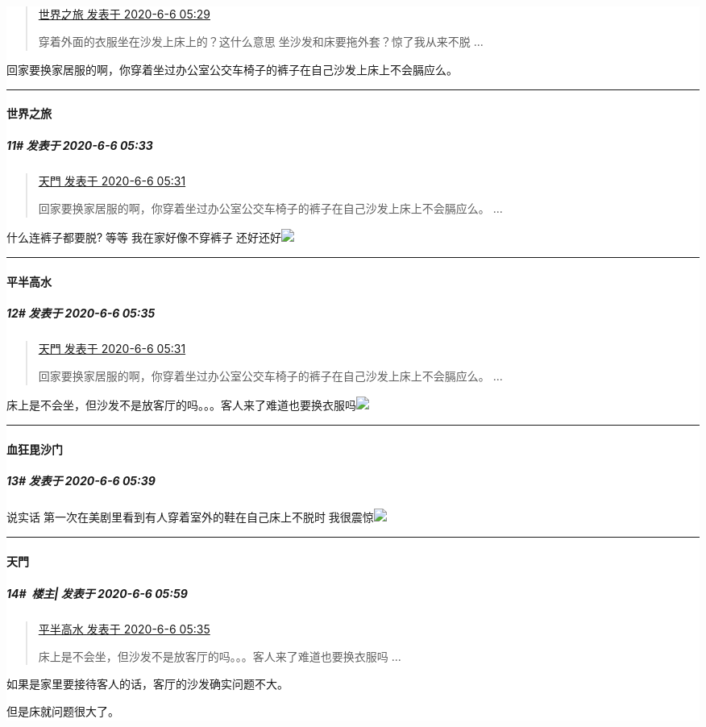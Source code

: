 
<blockquote><a href="httphttps://bbs.saraba1st.com/2b/forum.php?mod=redirect&amp;goto=findpost&amp;pid=47694285&amp;ptid=1939879" target="_blank">世界之旅 发表于 2020-6-6 05:29</a>

穿着外面的衣服坐在沙发上床上的？这什么意思 坐沙发和床要拖外套？惊了我从来不脱 ...</blockquote>
回家要换家居服的啊，你穿着坐过办公室公交车椅子的裤子在自己沙发上床上不会膈应么。


-----

####  世界之旅  
##### 11#       发表于 2020-6-6 05:33


<blockquote><a href="httphttps://bbs.saraba1st.com/2b/forum.php?mod=redirect&amp;goto=findpost&amp;pid=47694286&amp;ptid=1939879" target="_blank">天門 发表于 2020-6-6 05:31</a>

回家要换家居服的啊，你穿着坐过办公室公交车椅子的裤子在自己沙发上床上不会膈应么。 ...</blockquote>
什么连裤子都要脱? 等等 我在家好像不穿裤子 还好还好<img src="https://static.saraba1st.com/image/smiley/face2017/160.png" referrerpolicy="no-referrer">


-----

####  平半高水  
##### 12#       发表于 2020-6-6 05:35


<blockquote><a href="httphttps://bbs.saraba1st.com/2b/forum.php?mod=redirect&amp;goto=findpost&amp;pid=47694286&amp;ptid=1939879" target="_blank">天門 发表于 2020-6-6 05:31</a>

回家要换家居服的啊，你穿着坐过办公室公交车椅子的裤子在自己沙发上床上不会膈应么。 ...</blockquote>
床上是不会坐，但沙发不是放客厅的吗。。。客人来了难道也要换衣服吗<img src="https://static.saraba1st.com/image/smiley/face2017/002.png" referrerpolicy="no-referrer">


-----

####  血狂毘沙门  
##### 13#       发表于 2020-6-6 05:39


说实话 第一次在美剧里看到有人穿着室外的鞋在自己床上不脱时 我很震惊<img src="https://static.saraba1st.com/image/smiley/face2017/018.png" referrerpolicy="no-referrer">


-----

####  天門  
##### 14#         楼主| 发表于 2020-6-6 05:59


<blockquote><a href="httphttps://bbs.saraba1st.com/2b/forum.php?mod=redirect&amp;goto=findpost&amp;pid=47694290&amp;ptid=1939879" target="_blank">平半高水 发表于 2020-6-6 05:35</a>

床上是不会坐，但沙发不是放客厅的吗。。。客人来了难道也要换衣服吗 ...</blockquote>
如果是家里要接待客人的话，客厅的沙发确实问题不大。


但是床就问题很大了。
